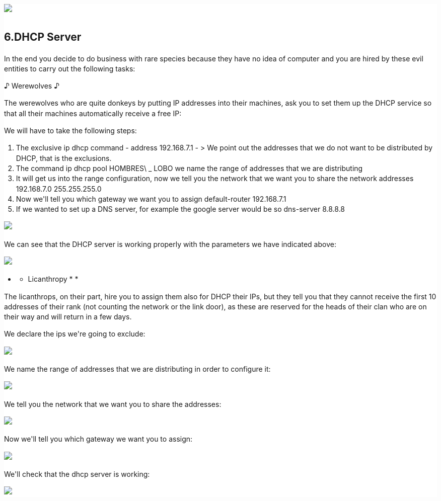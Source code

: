 ![](../images/Aspose.Words.0cb93ef6-f4fa-4538-a812-68ecd45de766.040.jpeg)

## 6.DHCP Server

In the end you decide to do business with rare species because they have no idea of computer and you are hired by these evil entities to carry out the following tasks:

♪ Werewolves ♪

The werewolves who are quite donkeys by putting IP addresses into their machines, ask you to set them up the DHCP service so that all their machines automatically receive a free IP:

We will have to take the following steps:

1. The exclusive ip dhcp command - address 192.168.7.1 - > We point out the addresses that we do not want to be distributed by DHCP, that is the exclusions.
1. The command ip dhcp pool HOMBRES\ _ LOBO we name the range of addresses that we are distributing
1. It will get us into the range configuration, now we tell you the network that we want you to share the network addresses 192.168.7.0 255.255.255.0
1. Now we'll tell you which gateway we want you to assign default-router 192.168.7.1
1. If we wanted to set up a DNS server, for example the google server would be so dns-server 8.8.8.8

![](../images/Aspose.Words.0cb93ef6-f4fa-4538-a812-68ecd45de766.041.png)

We can see that the DHCP server is working properly with the parameters we have indicated above:

![](../images/Aspose.Words.0cb93ef6-f4fa-4538-a812-68ecd45de766.042.png)

* * Licanthropy * *

The licanthrops, on their part, hire you to assign them also for DHCP their IPs, but they tell you that they cannot receive the first 10 addresses of their rank (not counting the network or the link door), as these are reserved for the heads of their clan who are on their way and will return in a few days.

We declare the ips we're going to exclude:

![](../images/Aspose.Words.0cb93ef6-f4fa-4538-a812-68ecd45de766.043.png)

We name the range of addresses that we are distributing in order to configure it:

![](../images/Aspose.Words.0cb93ef6-f4fa-4538-a812-68ecd45de766.044.png)

We tell you the network that we want you to share the addresses:

![](../images/Aspose.Words.0cb93ef6-f4fa-4538-a812-68ecd45de766.045.png)

Now we'll tell you which gateway we want you to assign:

![](../images/Aspose.Words.0cb93ef6-f4fa-4538-a812-68ecd45de766.046.png)

We'll check that the dhcp server is working:

![](../images/Aspose.Words.0cb93ef6-f4fa-4538-a812-68ecd45de766.047.png)
